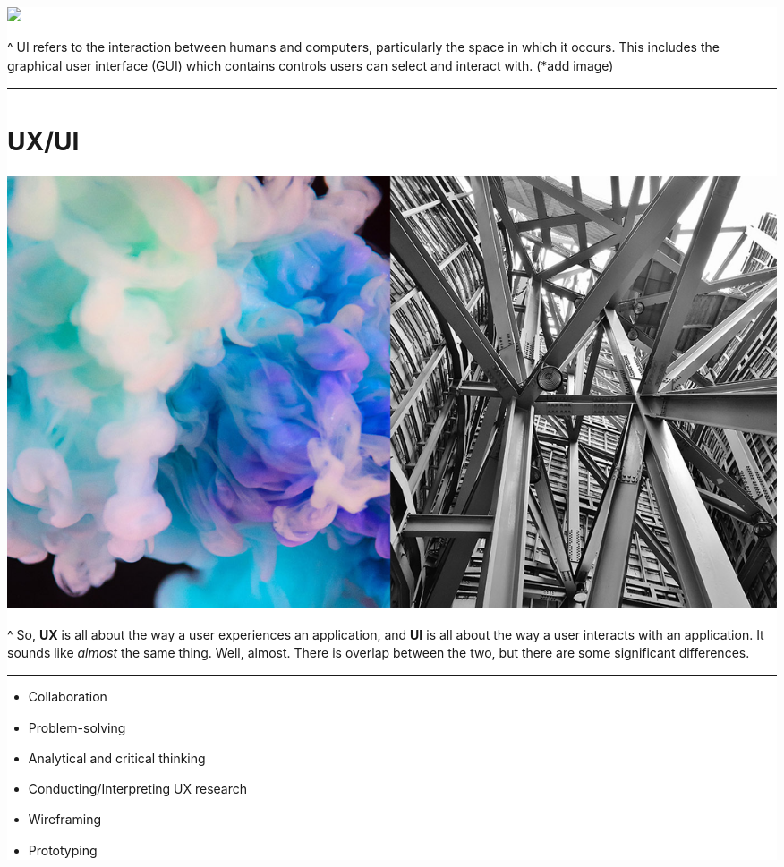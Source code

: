 ![](images/adult-business-computer-1181354.jpg)

^  UI refers to the interaction between humans and computers, particularly the space in which it occurs. This includes the graphical user interface (GUI) which contains controls users can select and interact with. (*add image)

---

# UX/UI

![](images/ux-ui.jpg)

^ So, **UX** is all about the way a user experiences an application, and **UI** is all about the way a user interacts with an application. It sounds like *almost* the same thing. Well, almost. There is overlap between the two, but there are some significant differences.


---

* Collaboration 

* Problem-solving

* Analytical and critical thinking

* Conducting/Interpreting UX research

* Wireframing

* Prototyping
